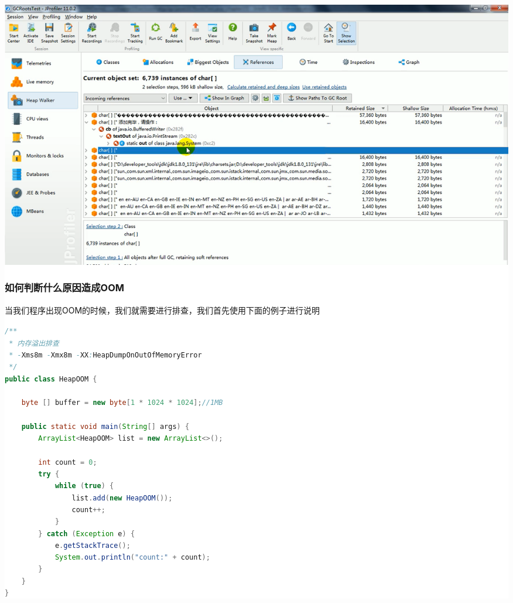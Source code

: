 ![1656471623345-9954893f-ad90-497f-993f-19a6f760e344.png](./img/Yk4u-16NsEMVhSlh/1656471623345-9954893f-ad90-497f-993f-19a6f760e344-140319.png)



### 如何判断什么原因造成OOM


当我们程序出现OOM的时候，我们就需要进行排查，我们首先使用下面的例子进行说明



```java
/**
 * 内存溢出排查
 * -Xms8m -Xmx8m -XX:HeapDumpOnOutOfMemoryError
 */
public class HeapOOM {

    byte [] buffer = new byte[1 * 1024 * 1024];//1MB

    public static void main(String[] args) {
        ArrayList<HeapOOM> list = new ArrayList<>();
        
        int count = 0;
        try {
            while (true) {
                list.add(new HeapOOM());
                count++;
            }
        } catch (Exception e) {
            e.getStackTrace();
            System.out.println("count:" + count);
        }
    }
}
```
